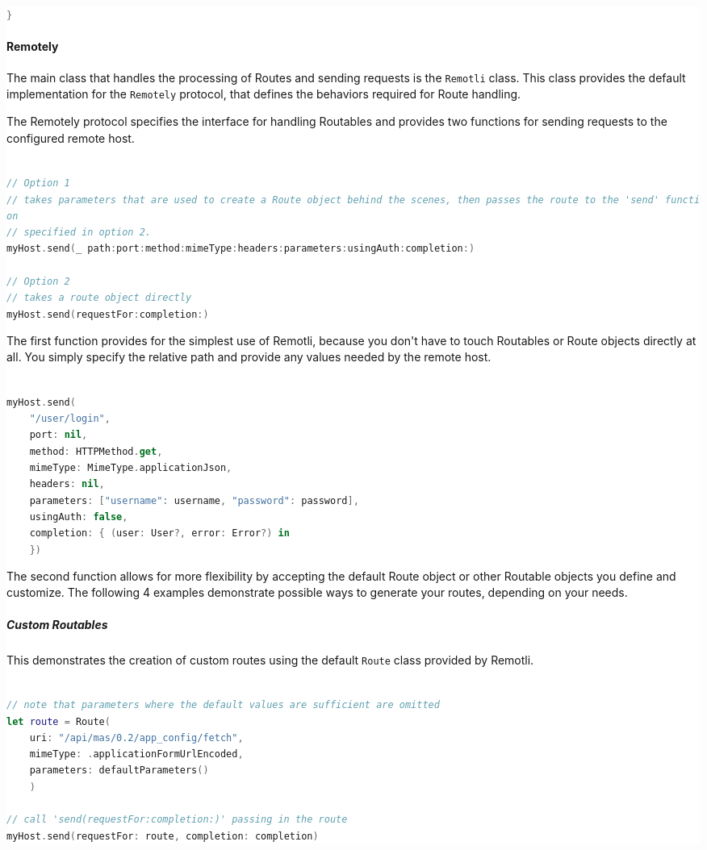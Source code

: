 ```Swift
}

```

#### Remotely

The main class that handles the processing of Routes and sending requests is the ` Remotli ` class.
This class provides the default implementation for the ` Remotely ` protocol, that defines the behaviors required for Route handling.

The Remotely protocol specifies the interface for handling Routables and provides two functions for sending requests to the configured remote host. 

```Swift

// Option 1
// takes parameters that are used to create a Route object behind the scenes, then passes the route to the 'send' function
// specified in option 2.
myHost.send(_ path:port:method:mimeType:headers:parameters:usingAuth:completion:)

// Option 2
// takes a route object directly
myHost.send(requestFor:completion:)

```

The first function provides for the simplest use of Remotli, because you don't have to touch Routables or Route objects directly at all.
You simply specify the relative path and provide any values needed by the remote host.
```Swift

myHost.send(
    "/user/login", 
    port: nil, 
    method: HTTPMethod.get, 
    mimeType: MimeType.applicationJson, 
    headers: nil, 
    parameters: ["username": username, "password": password], 
    usingAuth: false, 
    completion: { (user: User?, error: Error?) in
    })

```

The second function allows for more flexibility by accepting the default Route object or other Routable objects you define and customize.
The following 4 examples demonstrate possible ways to generate your routes, depending on your needs.

##### Custom Routables

This  demonstrates the creation of custom routes using the default ` Route ` class provided by Remotli.
```Swift

// note that parameters where the default values are sufficient are omitted
let route = Route(
    uri: "/api/mas/0.2/app_config/fetch",
    mimeType: .applicationFormUrlEncoded,
    parameters: defaultParameters()
    )
    
// call 'send(requestFor:completion:)' passing in the route
myHost.send(requestFor: route, completion: completion)

```